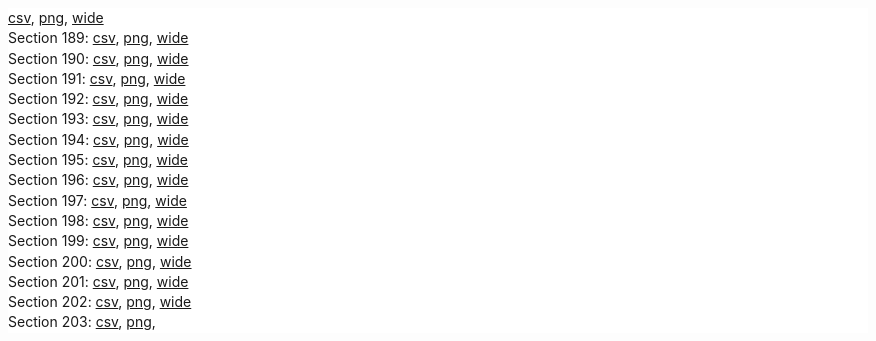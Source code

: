 [csv](https://github.com/UCSD-Historical-Enrollment-Data/2025Winter/blob/main/section/BGRD%20200_188.csv), [png](https://raw.githubusercontent.com/UCSD-Historical-Enrollment-Data/2025Winter/main/plot_section/BGRD%20200_188.png), [wide](https://raw.githubusercontent.com/UCSD-Historical-Enrollment-Data/2025Winter/main/plot_section_wide/BGRD%20200_188.png)<br>Section 189: [csv](https://github.com/UCSD-Historical-Enrollment-Data/2025Winter/blob/main/section/BGRD%20200_189.csv), [png](https://raw.githubusercontent.com/UCSD-Historical-Enrollment-Data/2025Winter/main/plot_section/BGRD%20200_189.png), [wide](https://raw.githubusercontent.com/UCSD-Historical-Enrollment-Data/2025Winter/main/plot_section_wide/BGRD%20200_189.png)<br>Section 190: [csv](https://github.com/UCSD-Historical-Enrollment-Data/2025Winter/blob/main/section/BGRD%20200_190.csv), [png](https://raw.githubusercontent.com/UCSD-Historical-Enrollment-Data/2025Winter/main/plot_section/BGRD%20200_190.png), [wide](https://raw.githubusercontent.com/UCSD-Historical-Enrollment-Data/2025Winter/main/plot_section_wide/BGRD%20200_190.png)<br>Section 191: [csv](https://github.com/UCSD-Historical-Enrollment-Data/2025Winter/blob/main/section/BGRD%20200_191.csv), [png](https://raw.githubusercontent.com/UCSD-Historical-Enrollment-Data/2025Winter/main/plot_section/BGRD%20200_191.png), [wide](https://raw.githubusercontent.com/UCSD-Historical-Enrollment-Data/2025Winter/main/plot_section_wide/BGRD%20200_191.png)<br>Section 192: [csv](https://github.com/UCSD-Historical-Enrollment-Data/2025Winter/blob/main/section/BGRD%20200_192.csv), [png](https://raw.githubusercontent.com/UCSD-Historical-Enrollment-Data/2025Winter/main/plot_section/BGRD%20200_192.png), [wide](https://raw.githubusercontent.com/UCSD-Historical-Enrollment-Data/2025Winter/main/plot_section_wide/BGRD%20200_192.png)<br>Section 193: [csv](https://github.com/UCSD-Historical-Enrollment-Data/2025Winter/blob/main/section/BGRD%20200_193.csv), [png](https://raw.githubusercontent.com/UCSD-Historical-Enrollment-Data/2025Winter/main/plot_section/BGRD%20200_193.png), [wide](https://raw.githubusercontent.com/UCSD-Historical-Enrollment-Data/2025Winter/main/plot_section_wide/BGRD%20200_193.png)<br>Section 194: [csv](https://github.com/UCSD-Historical-Enrollment-Data/2025Winter/blob/main/section/BGRD%20200_194.csv), [png](https://raw.githubusercontent.com/UCSD-Historical-Enrollment-Data/2025Winter/main/plot_section/BGRD%20200_194.png), [wide](https://raw.githubusercontent.com/UCSD-Historical-Enrollment-Data/2025Winter/main/plot_section_wide/BGRD%20200_194.png)<br>Section 195: [csv](https://github.com/UCSD-Historical-Enrollment-Data/2025Winter/blob/main/section/BGRD%20200_195.csv), [png](https://raw.githubusercontent.com/UCSD-Historical-Enrollment-Data/2025Winter/main/plot_section/BGRD%20200_195.png), [wide](https://raw.githubusercontent.com/UCSD-Historical-Enrollment-Data/2025Winter/main/plot_section_wide/BGRD%20200_195.png)<br>Section 196: [csv](https://github.com/UCSD-Historical-Enrollment-Data/2025Winter/blob/main/section/BGRD%20200_196.csv), [png](https://raw.githubusercontent.com/UCSD-Historical-Enrollment-Data/2025Winter/main/plot_section/BGRD%20200_196.png), [wide](https://raw.githubusercontent.com/UCSD-Historical-Enrollment-Data/2025Winter/main/plot_section_wide/BGRD%20200_196.png)<br>Section 197: [csv](https://github.com/UCSD-Historical-Enrollment-Data/2025Winter/blob/main/section/BGRD%20200_197.csv), [png](https://raw.githubusercontent.com/UCSD-Historical-Enrollment-Data/2025Winter/main/plot_section/BGRD%20200_197.png), [wide](https://raw.githubusercontent.com/UCSD-Historical-Enrollment-Data/2025Winter/main/plot_section_wide/BGRD%20200_197.png)<br>Section 198: [csv](https://github.com/UCSD-Historical-Enrollment-Data/2025Winter/blob/main/section/BGRD%20200_198.csv), [png](https://raw.githubusercontent.com/UCSD-Historical-Enrollment-Data/2025Winter/main/plot_section/BGRD%20200_198.png), [wide](https://raw.githubusercontent.com/UCSD-Historical-Enrollment-Data/2025Winter/main/plot_section_wide/BGRD%20200_198.png)<br>Section 199: [csv](https://github.com/UCSD-Historical-Enrollment-Data/2025Winter/blob/main/section/BGRD%20200_199.csv), [png](https://raw.githubusercontent.com/UCSD-Historical-Enrollment-Data/2025Winter/main/plot_section/BGRD%20200_199.png), [wide](https://raw.githubusercontent.com/UCSD-Historical-Enrollment-Data/2025Winter/main/plot_section_wide/BGRD%20200_199.png)<br>Section 200: [csv](https://github.com/UCSD-Historical-Enrollment-Data/2025Winter/blob/main/section/BGRD%20200_200.csv), [png](https://raw.githubusercontent.com/UCSD-Historical-Enrollment-Data/2025Winter/main/plot_section/BGRD%20200_200.png), [wide](https://raw.githubusercontent.com/UCSD-Historical-Enrollment-Data/2025Winter/main/plot_section_wide/BGRD%20200_200.png)<br>Section 201: [csv](https://github.com/UCSD-Historical-Enrollment-Data/2025Winter/blob/main/section/BGRD%20200_201.csv), [png](https://raw.githubusercontent.com/UCSD-Historical-Enrollment-Data/2025Winter/main/plot_section/BGRD%20200_201.png), [wide](https://raw.githubusercontent.com/UCSD-Historical-Enrollment-Data/2025Winter/main/plot_section_wide/BGRD%20200_201.png)<br>Section 202: [csv](https://github.com/UCSD-Historical-Enrollment-Data/2025Winter/blob/main/section/BGRD%20200_202.csv), [png](https://raw.githubusercontent.com/UCSD-Historical-Enrollment-Data/2025Winter/main/plot_section/BGRD%20200_202.png), [wide](https://raw.githubusercontent.com/UCSD-Historical-Enrollment-Data/2025Winter/main/plot_section_wide/BGRD%20200_202.png)<br>Section 203: [csv](https://github.com/UCSD-Historical-Enrollment-Data/2025Winter/blob/main/section/BGRD%20200_203.csv), [png](https://raw.githubusercontent.com/UCSD-Historical-Enrollment-Data/2025Winter/main/plot_section/BGRD%20200_203.png),